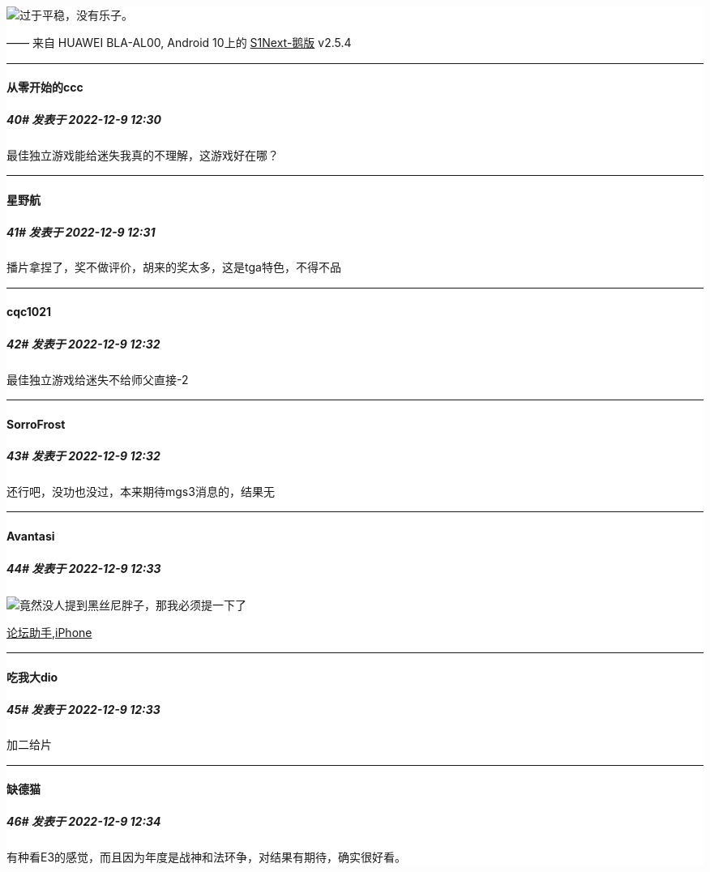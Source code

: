 <img src="https://static.saraba1st.com/image/smiley/face2017/067.png" referrerpolicy="no-referrer">过于平稳，没有乐子。

—— 来自 HUAWEI BLA-AL00, Android 10上的 [S1Next-鹅版](https://github.com/ykrank/S1-Next/releases) v2.5.4

*****

####  从零开始的ccc  
##### 40#       发表于 2022-12-9 12:30

最佳独立游戏能给迷失我真的不理解，这游戏好在哪？

*****

####  星野航  
##### 41#       发表于 2022-12-9 12:31

播片拿捏了，奖不做评价，胡来的奖太多，这是tga特色，不得不品    

*****

####  cqc1021  
##### 42#       发表于 2022-12-9 12:32

最佳独立游戏给迷失不给师父直接-2

*****

####  SorroFrost  
##### 43#       发表于 2022-12-9 12:32

还行吧，没功也没过，本来期待mgs3消息的，结果无

*****

####  Avantasi  
##### 44#       发表于 2022-12-9 12:33

<img src="https://static.saraba1st.com/image/smiley/face2017/009.gif" referrerpolicy="no-referrer">竟然没人提到黑丝尼胖子，那我必须提一下了

[论坛助手,iPhone](https://bbs.saraba1st.com/2b/forum.php?mod=viewthread&amp;tid=2029836)

*****

####  吃我大dio  
##### 45#       发表于 2022-12-9 12:33

加二给片

*****

####  缺德猫  
##### 46#       发表于 2022-12-9 12:34

有种看E3的感觉，而且因为年度是战神和法环争，对结果有期待，确实很好看。
